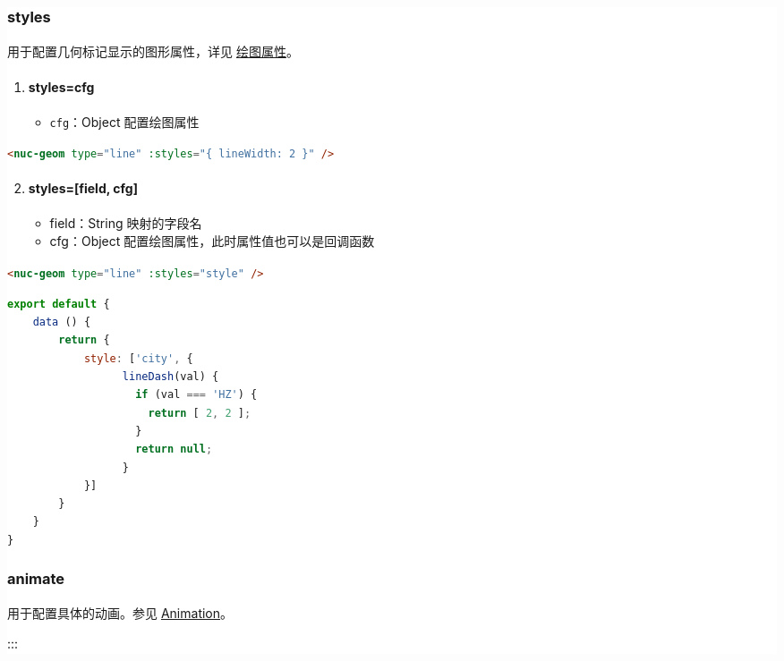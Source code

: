 ### styles
用于配置几何标记显示的图形属性，详见 [绘图属性](https://www.yuque.com/antv/f2/canvas?_blank)。

1. #### styles=cfg
    * `cfg`：Object 配置绘图属性
```html
<nuc-geom type="line" :styles="{ lineWidth: 2 }" />
```
2. #### styles=[field, cfg]
    * field：String 映射的字段名
    * cfg：Object 配置绘图属性，此时属性值也可以是回调函数
```html
<nuc-geom type="line" :styles="style" />
```
```javascript
export default {
    data () {
        return {
            style: ['city', {
                  lineDash(val) {
                    if (val === 'HZ') {
                      return [ 2, 2 ];
                    }
                    return null;
                  }
            }]
        }
    }
}
```
### animate
用于配置具体的动画。参见 [Animation](https://www.yuque.com/antv/f2/api-animate)。

:::
